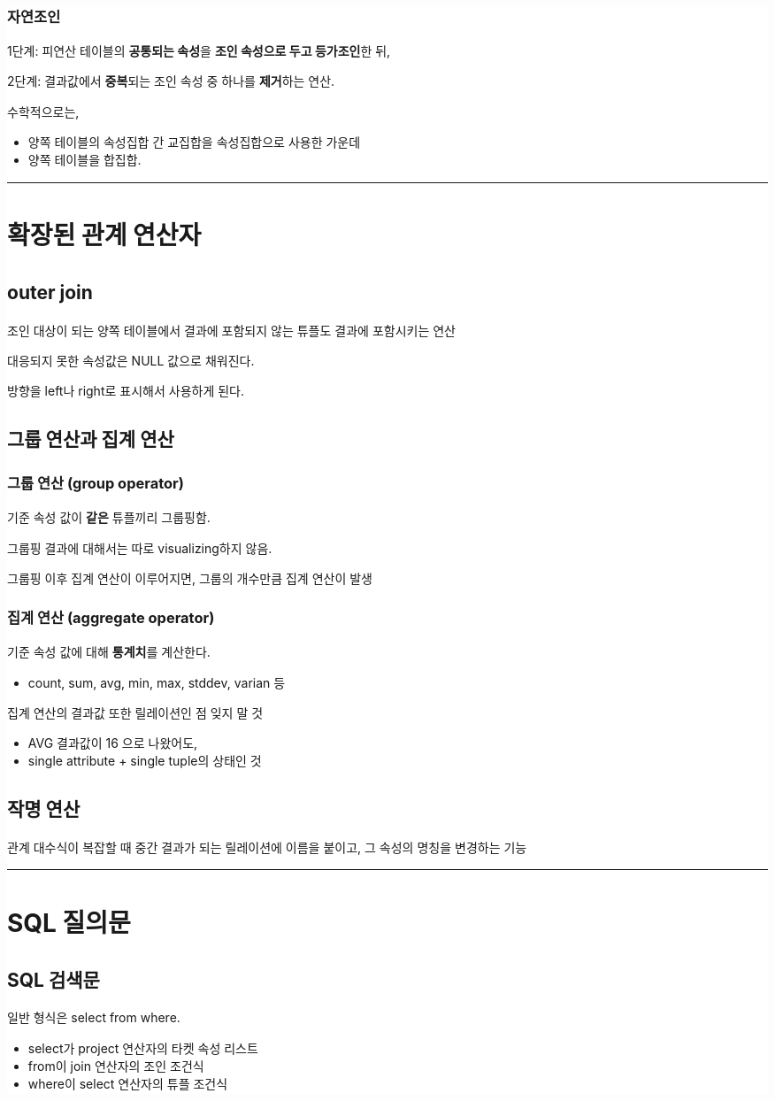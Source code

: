 ### 자연조인

1단계: 피연산 테이블의 **공통되는 속성**을 **조인 속성으로 두고 등가조인**한 뒤,

2단계: 결과값에서 **중복**되는 조인 속성 중 하나를 **제거**하는 연산.

수학적으로는,

- 양쪽 테이블의 속성집합 간 교집합을 속성집합으로 사용한 가운데
- 양쪽 테이블을 합집합.

---

# 확장된 관계 연산자

## outer join

조인 대상이 되는 양쪽 테이블에서 결과에 포함되지 않는 튜플도 결과에 포함시키는 연산

대응되지 못한 속성값은 NULL 값으로 채워진다.

방향을 left나 right로 표시해서 사용하게 된다.

## 그룹 연산과 집계 연산

### 그룹 연산 (group operator)

기준 속성 값이 **같은** 튜플끼리 그룹핑함.

그룹핑 결과에 대해서는 따로 visualizing하지 않음.

그룹핑 이후 집계 연산이 이루어지면, 그룹의 개수만큼 집계 연산이 발생

### 집계 연산 (aggregate operator)

기준 속성 값에 대해 **통계치**를 계산한다.

- count, sum, avg, min, max, stddev, varian 등

집계 연산의 결과값 또한 릴레이션인 점 잊지 말 것

- AVG 결과값이 16 으로 나왔어도,
- single attribute + single tuple의 상태인 것

## 작명 연산

관계 대수식이 복잡할 때 중간 결과가 되는 릴레이션에 이름을 붙이고, 그 속성의 명칭을 변경하는 기능

---

# SQL 질의문

## SQL 검색문

일반 형식은 select from where.

- select가 project 연산자의 타켓 속성 리스트
- from이 join 연산자의 조인 조건식
- where이 select 연산자의 튜플 조건식
